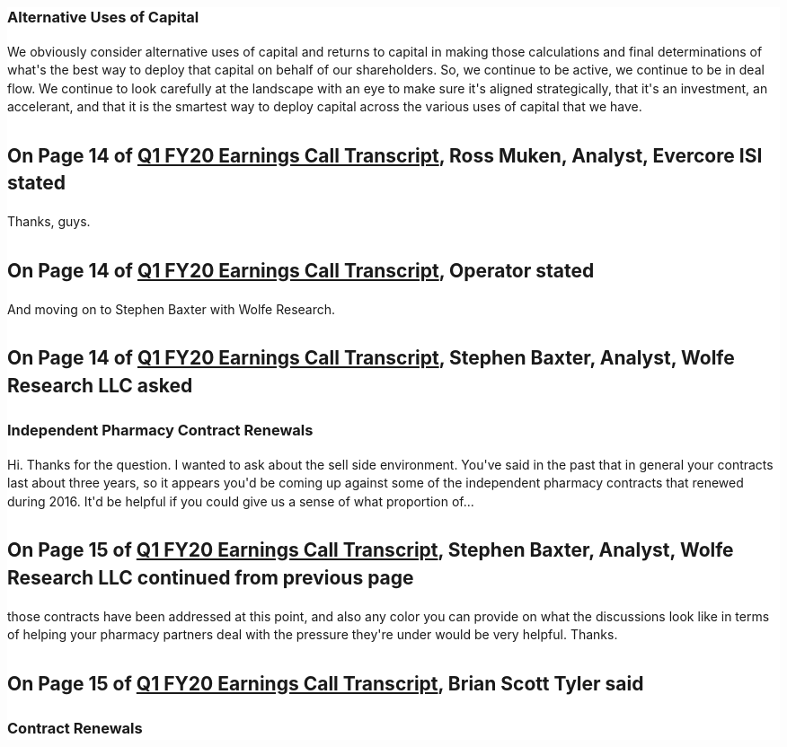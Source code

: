 ### Alternative Uses of Capital

We obviously consider alternative uses of capital and returns to capital in making those calculations and final determinations of what's the best way to deploy that capital on behalf of our shareholders. So, we continue to be active, we continue to be in deal flow. We continue to look carefully at the landscape with an eye to make sure it's aligned strategically, that it's an investment, an accelerant, and that it is the smartest way to deploy capital across the various uses of capital that we have.

## On Page 14 of [Q1 FY20 Earnings Call Transcript](https://s24.q4cdn.com/128197368/files/doc_financials/quarterly/2020/q1/Q1-FY20-Earnings-Call-Transcript.pdf), Ross Muken, Analyst, Evercore ISI stated

Thanks, guys.

## On Page 14 of [Q1 FY20 Earnings Call Transcript](https://s24.q4cdn.com/128197368/files/doc_financials/quarterly/2020/q1/Q1-FY20-Earnings-Call-Transcript.pdf), Operator stated

And moving on to Stephen Baxter with Wolfe Research.

## On Page 14 of [Q1 FY20 Earnings Call Transcript](https://s24.q4cdn.com/128197368/files/doc_financials/quarterly/2020/q1/Q1-FY20-Earnings-Call-Transcript.pdf), Stephen Baxter, Analyst, Wolfe Research LLC asked

### Independent Pharmacy Contract Renewals

Hi. Thanks for the question. I wanted to ask about the sell side environment. You've said in the past that in general your contracts last about three years, so it appears you'd be coming up against some of the independent pharmacy contracts that renewed during 2016. It'd be helpful if you could give us a sense of what proportion of...
## On Page 15 of [Q1 FY20 Earnings Call Transcript](https://s24.q4cdn.com/128197368/files/doc_financials/quarterly/2020/q1/Q1-FY20-Earnings-Call-Transcript.pdf), Stephen Baxter, Analyst, Wolfe Research LLC continued from previous page

those contracts have been addressed at this point, and also any color you can provide on what the discussions look like in terms of helping your pharmacy partners deal with the pressure they're under would be very helpful. Thanks.

## On Page 15 of [Q1 FY20 Earnings Call Transcript](https://s24.q4cdn.com/128197368/files/doc_financials/quarterly/2020/q1/Q1-FY20-Earnings-Call-Transcript.pdf), Brian Scott Tyler said

### Contract Renewals
